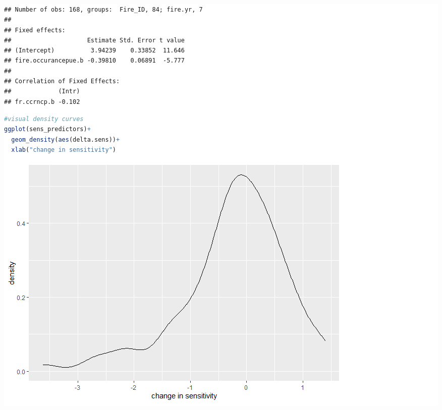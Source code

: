     ## Number of obs: 168, groups:  Fire_ID, 84; fire.yr, 7
    ## 
    ## Fixed effects:
    ##                     Estimate Std. Error t value
    ## (Intercept)          3.94239    0.33852  11.646
    ## fire.occurancepue.b -0.39810    0.06891  -5.777
    ## 
    ## Correlation of Fixed Effects:
    ##             (Intr)
    ## fr.ccrncp.b -0.102

``` r
#visual density curves
ggplot(sens_predictors)+
  geom_density(aes(delta.sens))+
  xlab("change in sensitivity")
```

![](project_report_3321_files/figure-gfm/r-1.png)
